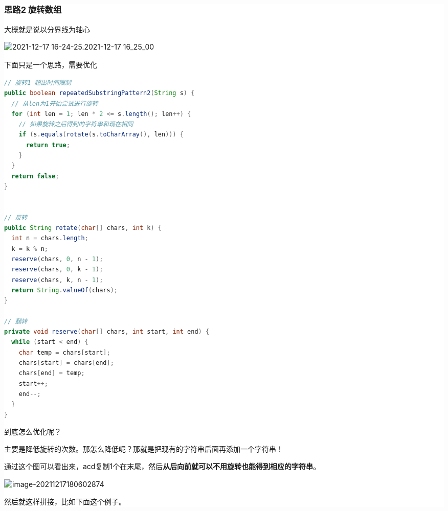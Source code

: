 ### 思路2 旋转数组

大概就是说以分界线为轴心

![2021-12-17 16-24-25.2021-12-17 16_25_00](https://raw.githubusercontent.com/chihokyo/image_host/develop/2021-12-17%2016-24-25.2021-12-17%2016_25_00.gif)

下面只是一个思路，需要优化

```java
// 旋转1 超出时间限制
public boolean repeatedSubstringPattern2(String s) {
  // 从len为1开始尝试进行旋转
  for (int len = 1; len * 2 <= s.length(); len++) {
    // 如果旋转之后得到的字符串和现在相同
    if (s.equals(rotate(s.toCharArray(), len))) {
      return true;
    }
  }
  return false;
}


// 反转
public String rotate(char[] chars, int k) {
  int n = chars.length;
  k = k % n;
  reserve(chars, 0, n - 1);
  reserve(chars, 0, k - 1);
  reserve(chars, k, n - 1);
  return String.valueOf(chars);
}

// 翻转
private void reserve(char[] chars, int start, int end) {
  while (start < end) {
    char temp = chars[start];
    chars[start] = chars[end];
    chars[end] = temp;
    start++;
    end--;
  }
}
```

到底怎么优化呢？

主要是降低旋转的次数。那怎么降低呢？那就是把现有的字符串后面再添加一个字符串！

通过这个图可以看出来，acd复制1个在末尾，然后**从后向前就可以不用旋转也能得到相应的字符串**。

![image-20211217180602874](https://raw.githubusercontent.com/chihokyo/image_host/develop/image-20211217180602874.png)

然后就这样拼接，比如下面这个例子。
